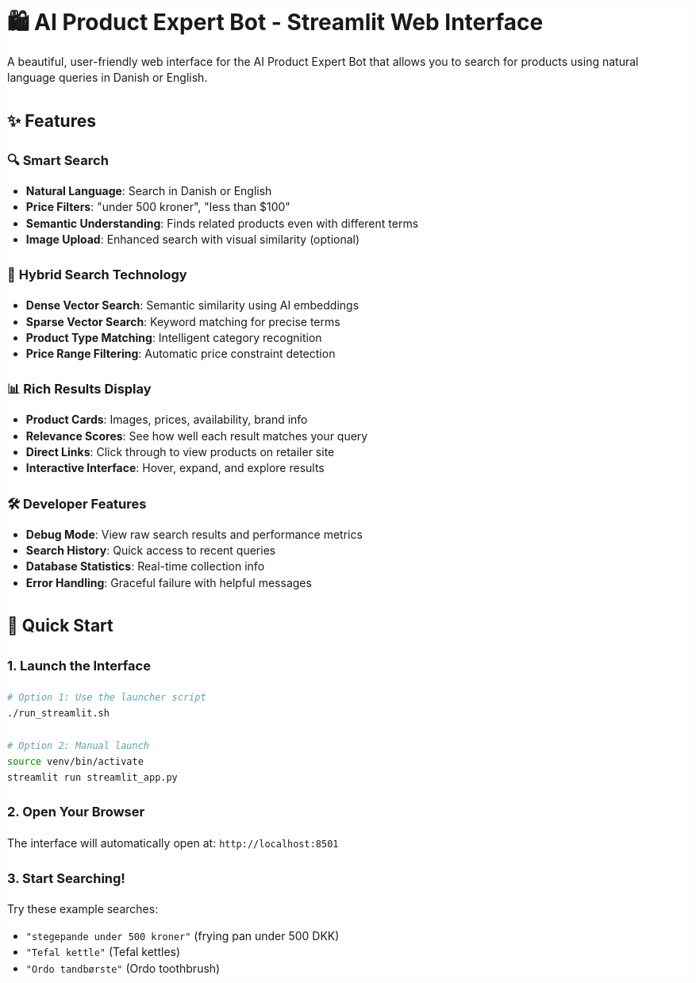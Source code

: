 # 🛍️ AI Product Expert Bot - Streamlit Web Interface

A beautiful, user-friendly web interface for the AI Product Expert Bot that allows you to search for products using natural language queries in Danish or English.

## ✨ Features

### 🔍 **Smart Search**
- **Natural Language**: Search in Danish or English
- **Price Filters**: "under 500 kroner", "less than $100"
- **Semantic Understanding**: Finds related products even with different terms
- **Image Upload**: Enhanced search with visual similarity (optional)

### 🎯 **Hybrid Search Technology**
- **Dense Vector Search**: Semantic similarity using AI embeddings
- **Sparse Vector Search**: Keyword matching for precise terms
- **Product Type Matching**: Intelligent category recognition
- **Price Range Filtering**: Automatic price constraint detection

### 📊 **Rich Results Display**
- **Product Cards**: Images, prices, availability, brand info
- **Relevance Scores**: See how well each result matches your query
- **Direct Links**: Click through to view products on retailer site
- **Interactive Interface**: Hover, expand, and explore results

### 🛠️ **Developer Features**
- **Debug Mode**: View raw search results and performance metrics
- **Search History**: Quick access to recent queries
- **Database Statistics**: Real-time collection info
- **Error Handling**: Graceful failure with helpful messages

## 🚀 Quick Start

### 1. **Launch the Interface**
```bash
# Option 1: Use the launcher script
./run_streamlit.sh

# Option 2: Manual launch
source venv/bin/activate
streamlit run streamlit_app.py
```

### 2. **Open Your Browser**
The interface will automatically open at: `http://localhost:8501`

### 3. **Start Searching!**
Try these example searches:
- `"stegepande under 500 kroner"` (frying pan under 500 DKK)
- `"Tefal kettle"` (Tefal kettles)
- `"Ordo tandbørste"` (Ordo toothbrush)
